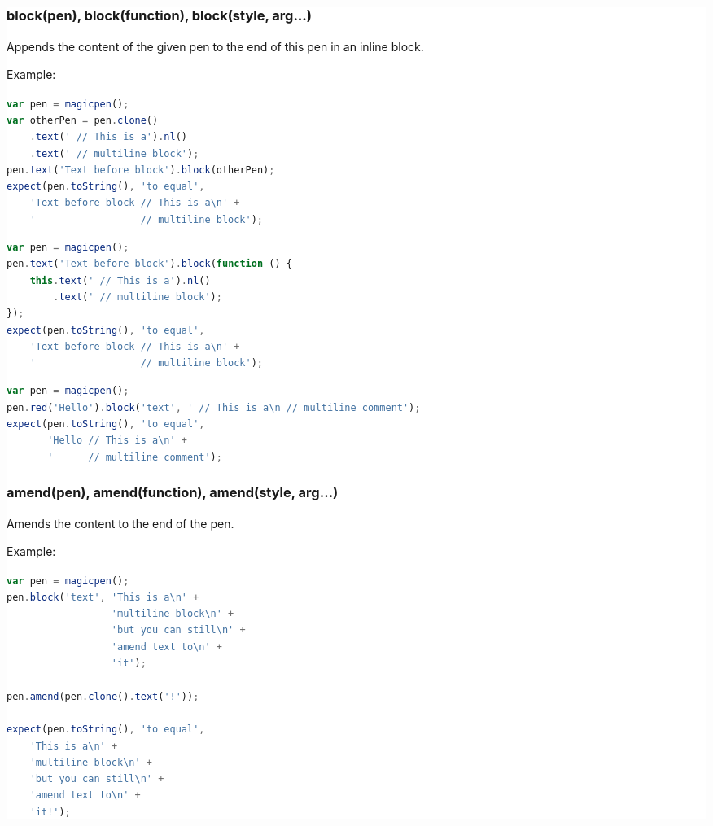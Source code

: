 ### block(pen), block(function), block(style, arg...)

Appends the content of the given pen to the end of this pen in an
inline block.

Example:

```js
var pen = magicpen();
var otherPen = pen.clone()
    .text(' // This is a').nl()
    .text(' // multiline block');
pen.text('Text before block').block(otherPen);
expect(pen.toString(), 'to equal',
    'Text before block // This is a\n' +
    '                  // multiline block');
```

```js
var pen = magicpen();
pen.text('Text before block').block(function () {
    this.text(' // This is a').nl()
        .text(' // multiline block');
});
expect(pen.toString(), 'to equal',
    'Text before block // This is a\n' +
    '                  // multiline block');
```

```js
var pen = magicpen();
pen.red('Hello').block('text', ' // This is a\n // multiline comment');
expect(pen.toString(), 'to equal',
       'Hello // This is a\n' +
       '      // multiline comment');
```

### amend(pen), amend(function), amend(style, arg...)

Amends the content to the end of the pen.

Example:

```js
var pen = magicpen();
pen.block('text', 'This is a\n' +
                  'multiline block\n' +
                  'but you can still\n' +
                  'amend text to\n' +
                  'it');

pen.amend(pen.clone().text('!'));

expect(pen.toString(), 'to equal',
    'This is a\n' +
    'multiline block\n' +
    'but you can still\n' +
    'amend text to\n' +
    'it!');
```
